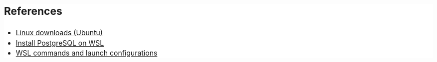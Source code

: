 ## References
- [Linux downloads (Ubuntu)](https://www.postgresql.org/download/linux/ubuntu/)
- [Install PostgreSQL on WSL](https://docs.microsoft.com/en-us/windows/wsl/tutorials/wsl-database#install-postgresql)
- [WSL commands and launch configurations](https://docs.microsoft.com/en-us/windows/wsl/wsl-config)

